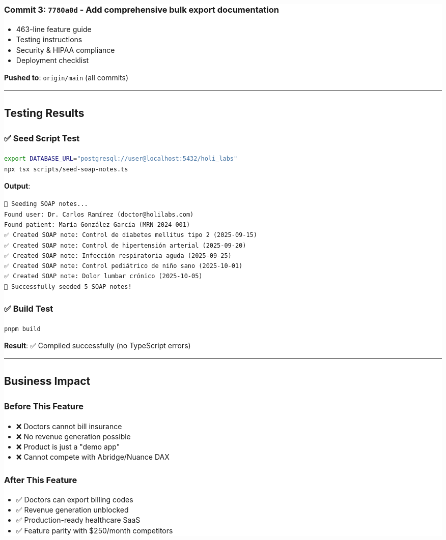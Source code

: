 ### Commit 3: `7780a0d` - Add comprehensive bulk export documentation
- 463-line feature guide
- Testing instructions
- Security & HIPAA compliance
- Deployment checklist

**Pushed to**: `origin/main` (all commits)

---

## Testing Results

### ✅ Seed Script Test
```bash
export DATABASE_URL="postgresql://user@localhost:5432/holi_labs"
npx tsx scripts/seed-soap-notes.ts
```

**Output**:
```
🌱 Seeding SOAP notes...
Found user: Dr. Carlos Ramírez (doctor@holilabs.com)
Found patient: María González García (MRN-2024-001)
✅ Created SOAP note: Control de diabetes mellitus tipo 2 (2025-09-15)
✅ Created SOAP note: Control de hipertensión arterial (2025-09-20)
✅ Created SOAP note: Infección respiratoria aguda (2025-09-25)
✅ Created SOAP note: Control pediátrico de niño sano (2025-10-01)
✅ Created SOAP note: Dolor lumbar crónico (2025-10-05)
🎉 Successfully seeded 5 SOAP notes!
```

### ✅ Build Test
```bash
pnpm build
```

**Result**: ✅ Compiled successfully (no TypeScript errors)

---

## Business Impact

### Before This Feature
- ❌ Doctors cannot bill insurance
- ❌ No revenue generation possible
- ❌ Product is just a "demo app"
- ❌ Cannot compete with Abridge/Nuance DAX

### After This Feature
- ✅ Doctors can export billing codes
- ✅ Revenue generation unblocked
- ✅ Production-ready healthcare SaaS
- ✅ Feature parity with $250/month competitors

